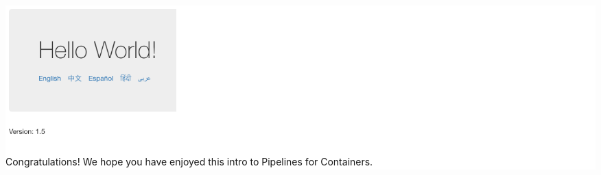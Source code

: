 <img src="../img/pfc_finaldeploy.png" height="200">

Congratulations! We hope you have enjoyed this intro to Pipelines for Containers.